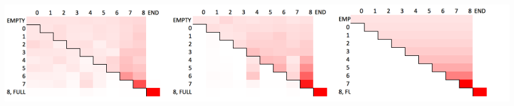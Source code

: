 <img src="/img/5neurprobs.png" alt="learned, 5 neuron RNN" width="270px"> <img src="/img/10neurprobs.png" alt="learned, 10 neuron RNN" width="280px"> <img src="/img/opt.png" alt="optimal, 10 neuron RNN" width="270px">
